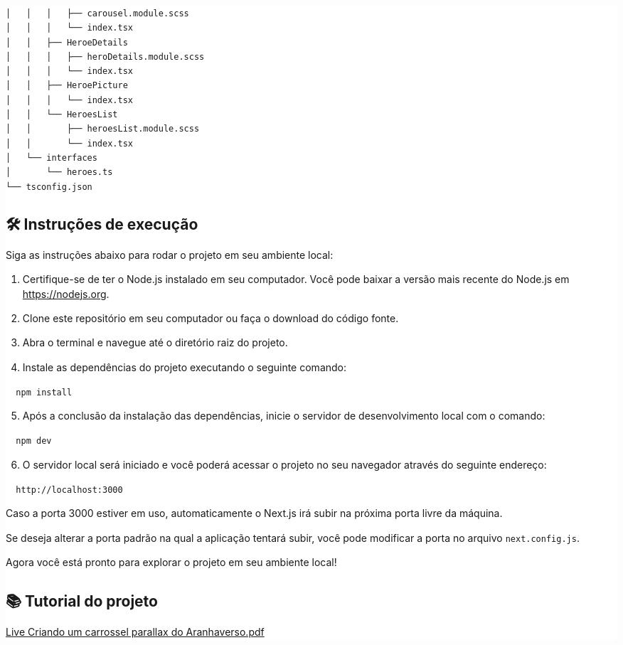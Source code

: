 ```sh
│   │   │   ├── carousel.module.scss
│   │   │   └── index.tsx
│   │   ├── HeroeDetails
│   │   │   ├── heroDetails.module.scss
│   │   │   └── index.tsx
│   │   ├── HeroePicture
│   │   │   └── index.tsx
│   │   └── HeroesList
│   │       ├── heroesList.module.scss
│   │       └── index.tsx
│   └── interfaces
│       └── heroes.ts
└── tsconfig.json

```

## 🛠️ Instruções de execução

Siga as instruções abaixo para rodar o projeto em seu ambiente local:

1. Certifique-se de ter o Node.js instalado em seu computador. Você pode baixar a versão mais recente do Node.js em https://nodejs.org.

2. Clone este repositório em seu computador ou faça o download do código fonte.

3. Abra o terminal e navegue até o diretório raiz do projeto.

4. Instale as dependências do projeto executando o seguinte comando:

```bash
  npm install
```

5. Após a conclusão da instalação das dependências, inicie o servidor de desenvolvimento local com o comando:

```bash
  npm dev
```

6. O servidor local será iniciado e você poderá acessar o projeto no seu navegador através do seguinte endereço:

```bash
  http://localhost:3000
```

Caso a porta 3000 estiver em uso, automaticamente o Next.js irá subir na próxima porta livre da máquina.

Se deseja alterar a porta padrão na qual a aplicação tentará subir, você pode modificar a porta no arquivo `next.config.js`.

Agora você está pronto para explorar o projeto em seu ambiente local!

## 📚 Tutorial do projeto
[Live Criando um carrossel parallax do Aranhaverso.pdf](./public/doc/material_de_apoio.pdf)
